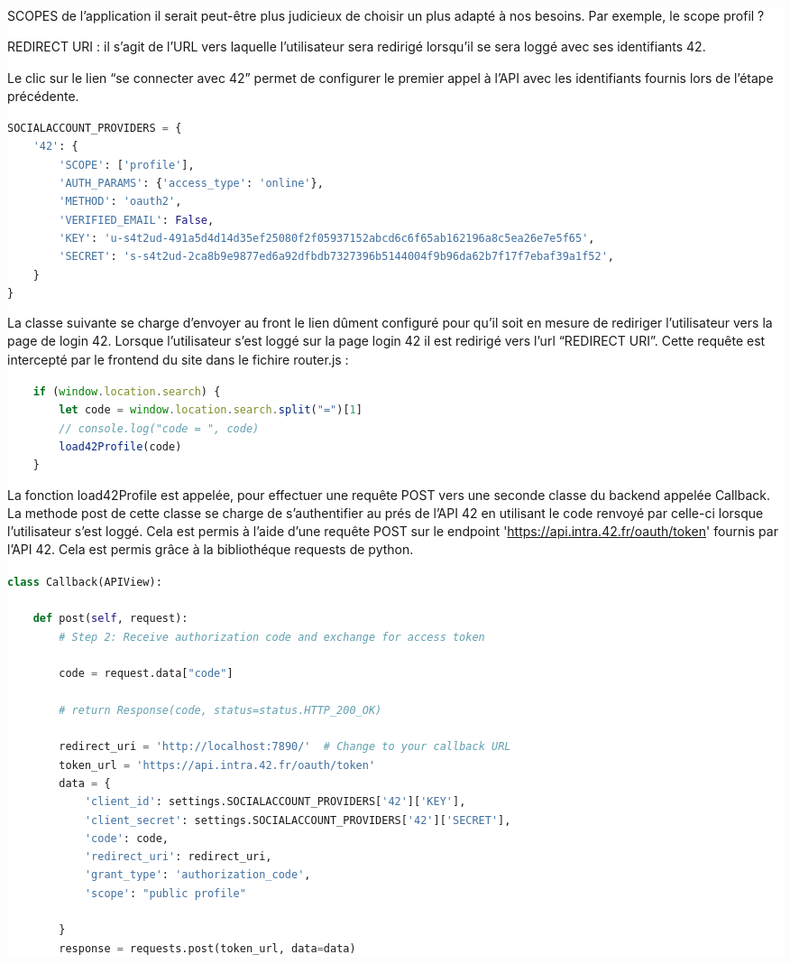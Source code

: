SCOPES de l’application il serait peut-être plus judicieux de choisir un plus adapté à nos besoins. Par exemple, le scope profil ?

REDIRECT URI : il s’agit de l’URL vers laquelle l’utilisateur sera redirigé lorsqu’il se sera loggé avec ses identifiants 42.

Le clic sur le lien “se connecter avec 42” permet de configurer le premier appel à l’API avec les identifiants fournis lors de l’étape précédente.

```python
SOCIALACCOUNT_PROVIDERS = {
    '42': {
        'SCOPE': ['profile'],
        'AUTH_PARAMS': {'access_type': 'online'},
        'METHOD': 'oauth2',
        'VERIFIED_EMAIL': False,
        'KEY': 'u-s4t2ud-491a5d4d14d35ef25080f2f05937152abcd6c6f65ab162196a8c5ea26e7e5f65',
        'SECRET': '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',
    }
}
```

La classe suivante se charge d’envoyer au front le lien dûment configuré pour qu’il soit en mesure de rediriger l’utilisateur vers la page de login 42. Lorsque l’utilisateur s’est loggé sur la page login 42 il est redirigé vers l’url “REDIRECT URI”.
Cette requête est intercepté par le frontend du site dans le fichire router.js :

```jsx
	if (window.location.search) {
		let code = window.location.search.split("=")[1]
		// console.log("code = ", code)
		load42Profile(code)
	}
```

La fonction load42Profile est appelée, pour effectuer une requête POST vers une seconde classe du backend appelée Callback. La methode post de cette classe se charge de s’authentifier au prés de l’API 42 en utilisant le code renvoyé par celle-ci lorsque l’utilisateur s’est loggé. Cela est permis à l’aide d’une requête POST sur le endpoint 'https://api.intra.42.fr/oauth/token'  fournis par l’API 42. Cela est permis grâce à la bibliothéque requests de python.

```python
class Callback(APIView):

    def post(self, request):
        # Step 2: Receive authorization code and exchange for access token

        code = request.data["code"]

        # return Response(code, status=status.HTTP_200_OK)

        redirect_uri = 'http://localhost:7890/'  # Change to your callback URL
        token_url = 'https://api.intra.42.fr/oauth/token'
        data = {
            'client_id': settings.SOCIALACCOUNT_PROVIDERS['42']['KEY'],
            'client_secret': settings.SOCIALACCOUNT_PROVIDERS['42']['SECRET'],
            'code': code,
            'redirect_uri': redirect_uri,
            'grant_type': 'authorization_code',
            'scope': "public profile"

        }
        response = requests.post(token_url, data=data)
```
